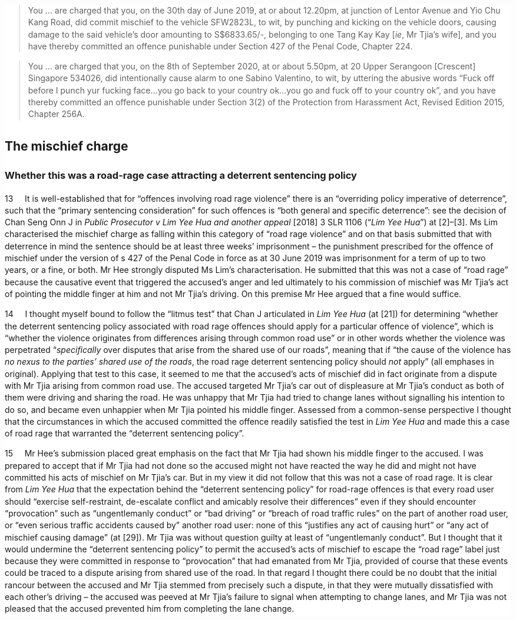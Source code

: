 > You … are charged that you, on the 30th day of June 2019, at or about 12.20pm, at junction of Lentor Avenue and Yio Chu Kang Road, did commit mischief to the vehicle SFW2823L, to wit, by punching and kicking on the vehicle doors, causing damage to the said vehicle’s door amounting to S$6833.65/-, belonging to one Tang Kay Kay \[_ie_, Mr Tjia’s wife\], and you have thereby committed an offence punishable under Section 427 of the Penal Code, Chapter 224.

> You … are charged that you, on the 8th of September 2020, at or about 5.50pm, at 20 Upper Serangoon \[Crescent\] Singapore 534026, did intentionally cause alarm to one Sabino Valentino, to wit, by uttering the abusive words “Fuck off before I punch yur fucking face…you go back to your country ok…you go and fuck off to your country ok”, and you have thereby committed an offence punishable under Section 3(2) of the Protection from Harassment Act, Revised Edition 2015, Chapter 256A.

## The mischief charge

### Whether this was a road-rage case attracting a deterrent sentencing policy

13     It is well-established that for “offences involving road rage violence” there is an “overriding policy imperative of deterrence”, such that the “primary sentencing consideration” for such offences is “both general and specific deterrence”: see the decision of Chan Seng Onn J in _Public Prosecutor v Lim Yee Hua and another appeal_ <span class="citation">\[2018\] 3 SLR 1106</span> (“_Lim Yee Hua_”) at \[2\]–\[3\]. Ms Lim characterised the mischief charge as falling within this category of “road rage violence” and on that basis submitted that with deterrence in mind the sentence should be at least three weeks’ imprisonment – the punishment prescribed for the offence of mischief under the version of s 427 of the Penal Code in force as at 30 June 2019 was imprisonment for a term of up to two years, or a fine, or both. Mr Hee strongly disputed Ms Lim’s characterisation. He submitted that this was not a case of “road rage” because the causative event that triggered the accused’s anger and led ultimately to his commission of mischief was Mr Tjia’s act of pointing the middle finger at him and not Mr Tjia’s driving. On this premise Mr Hee argued that a fine would suffice.

14     I thought myself bound to follow the “litmus test” that Chan J articulated in _Lim Yee Hua_ (at \[21\]) for determining “whether the deterrent sentencing policy associated with road rage offences should apply for a particular offence of violence”, which is “whether the violence originates from differences arising through common road use” or in other words whether the violence was perpetrated “_specifically_ over disputes that arise from the shared use of our roads”, meaning that if “the cause of the violence has _no nexus to the parties’ shared use of the roads_, the road rage deterrent sentencing policy should _not_ apply” (all emphases in original). Applying that test to this case, it seemed to me that the accused’s acts of mischief did in fact originate from a dispute with Mr Tjia arising from common road use. The accused targeted Mr Tjia’s car out of displeasure at Mr Tjia’s conduct as both of them were driving and sharing the road. He was unhappy that Mr Tjia had tried to change lanes without signalling his intention to do so, and became even unhappier when Mr Tjia pointed his middle finger. Assessed from a common-sense perspective I thought that the circumstances in which the accused committed the offence readily satisfied the test in _Lim Yee Hua_ and made this a case of road rage that warranted the “deterrent sentencing policy”.

15     Mr Hee’s submission placed great emphasis on the fact that Mr Tjia had shown his middle finger to the accused. I was prepared to accept that if Mr Tjia had not done so the accused might not have reacted the way he did and might not have committed his acts of mischief on Mr Tjia’s car. But in my view it did not follow that this was not a case of road rage. It is clear from _Lim Yee Hua_ that the expectation behind the “deterrent sentencing policy” for road-rage offences is that every road user should “exercise self-restraint, de-escalate conflict and amicably resolve their differences” even if they should encounter “provocation” such as “ungentlemanly conduct” or “bad driving” or “breach of road traffic rules” on the part of another road user, or “even serious traffic accidents caused by” another road user: none of this “justifies any act of causing hurt” or “any act of mischief causing damage” (at \[29\]). Mr Tjia was without question guilty at least of “ungentlemanly conduct”. But I thought that it would undermine the “deterrent sentencing policy” to permit the accused’s acts of mischief to escape the “road rage” label just because they were committed in response to “provocation” that had emanated from Mr Tjia, provided of course that these events could be traced to a dispute arising from shared use of the road. In that regard I thought there could be no doubt that the initial rancour between the accused and Mr Tjia stemmed from precisely such a dispute, in that they were mutually dissatisfied with each other’s driving – the accused was peeved at Mr Tjia’s failure to signal when attempting to change lanes, and Mr Tjia was not pleased that the accused prevented him from completing the lane change.
